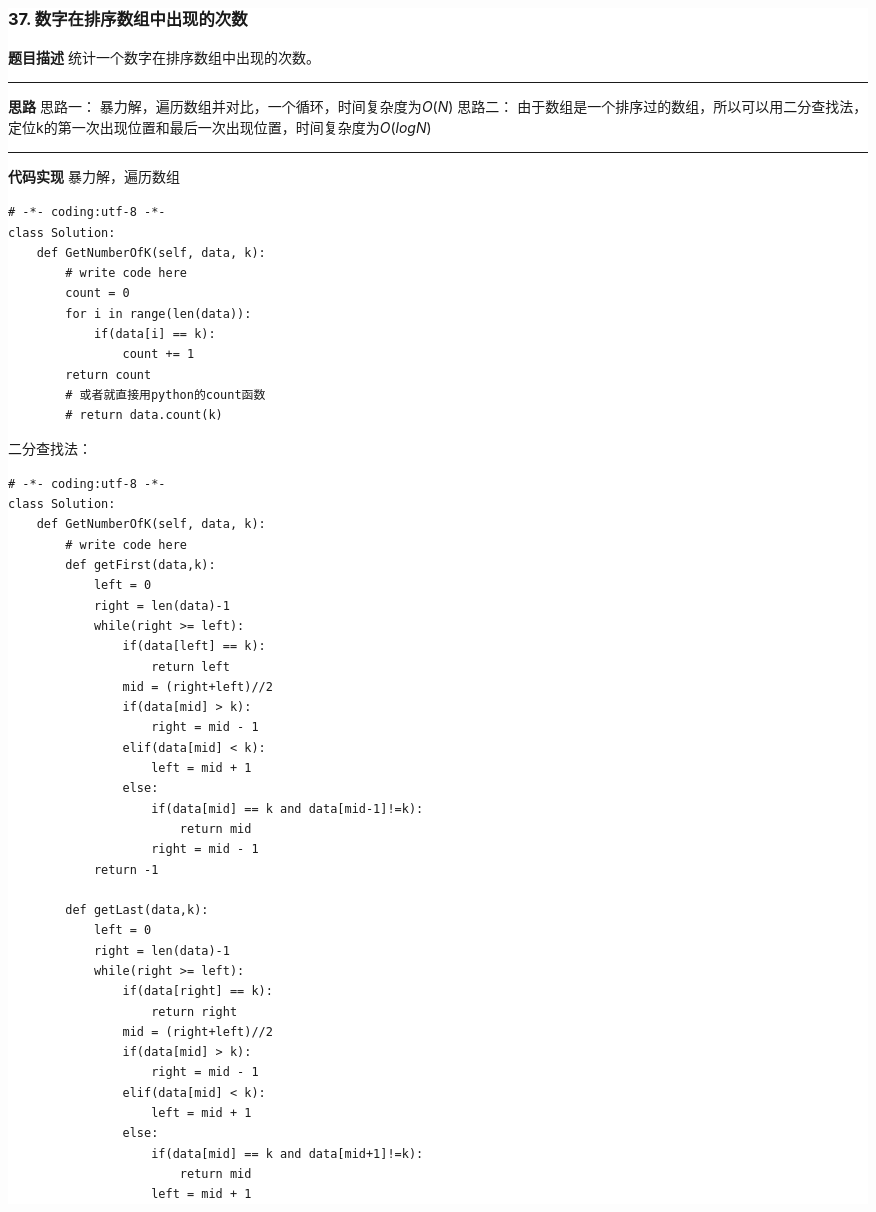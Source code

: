 ### 37. 数字在排序数组中出现的次数
**题目描述**
统计一个数字在排序数组中出现的次数。
* * *
**思路**
思路一：
暴力解，遍历数组并对比，一个循环，时间复杂度为$O(N)$
思路二：
由于数组是一个排序过的数组，所以可以用二分查找法，定位k的第一次出现位置和最后一次出现位置，时间复杂度为$O(logN)$

* * *
**代码实现**
暴力解，遍历数组
```
# -*- coding:utf-8 -*-
class Solution:
    def GetNumberOfK(self, data, k):
        # write code here
        count = 0
        for i in range(len(data)):
            if(data[i] == k):
                count += 1
        return count
        # 或者就直接用python的count函数
        # return data.count(k)
```
二分查找法：
```
# -*- coding:utf-8 -*-
class Solution:
    def GetNumberOfK(self, data, k):
        # write code here
        def getFirst(data,k):
            left = 0
            right = len(data)-1
            while(right >= left):
                if(data[left] == k):
                    return left
                mid = (right+left)//2
                if(data[mid] > k):
                    right = mid - 1
                elif(data[mid] < k):
                    left = mid + 1
                else:
                    if(data[mid] == k and data[mid-1]!=k):
                        return mid
                    right = mid - 1
            return -1
        
        def getLast(data,k):
            left = 0
            right = len(data)-1
            while(right >= left):
                if(data[right] == k):
                    return right
                mid = (right+left)//2
                if(data[mid] > k):
                    right = mid - 1
                elif(data[mid] < k):
                    left = mid + 1
                else:
                    if(data[mid] == k and data[mid+1]!=k):
                        return mid
                    left = mid + 1
```